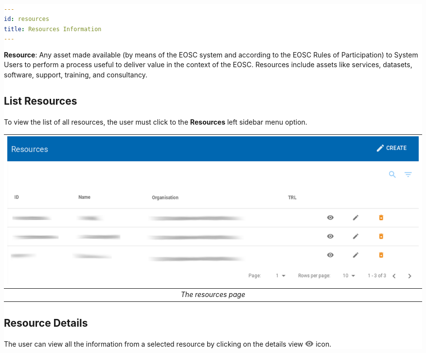 ```yaml
---
id: resources
title: Resources Information
---
```


**Resource**: Any asset made available (by means of the EOSC system and according to the EOSC Rules of Participation) to  System Users to perform a process useful to deliver value in the context of the EOSC.
Resources include assets like services, datasets, software, support, training, and consultancy.


## List Resources

To view the list of all resources, the user must click to the **Resources** left sidebar menu option.

| ![Resources_ListView](assets/resources_list.png) |
|:--------------------:|
| *The resources page* |


## Resource Details

The user can view all the information from a selected resource by clicking on the details view ![view_icon](assets/icons_details.png) icon.
